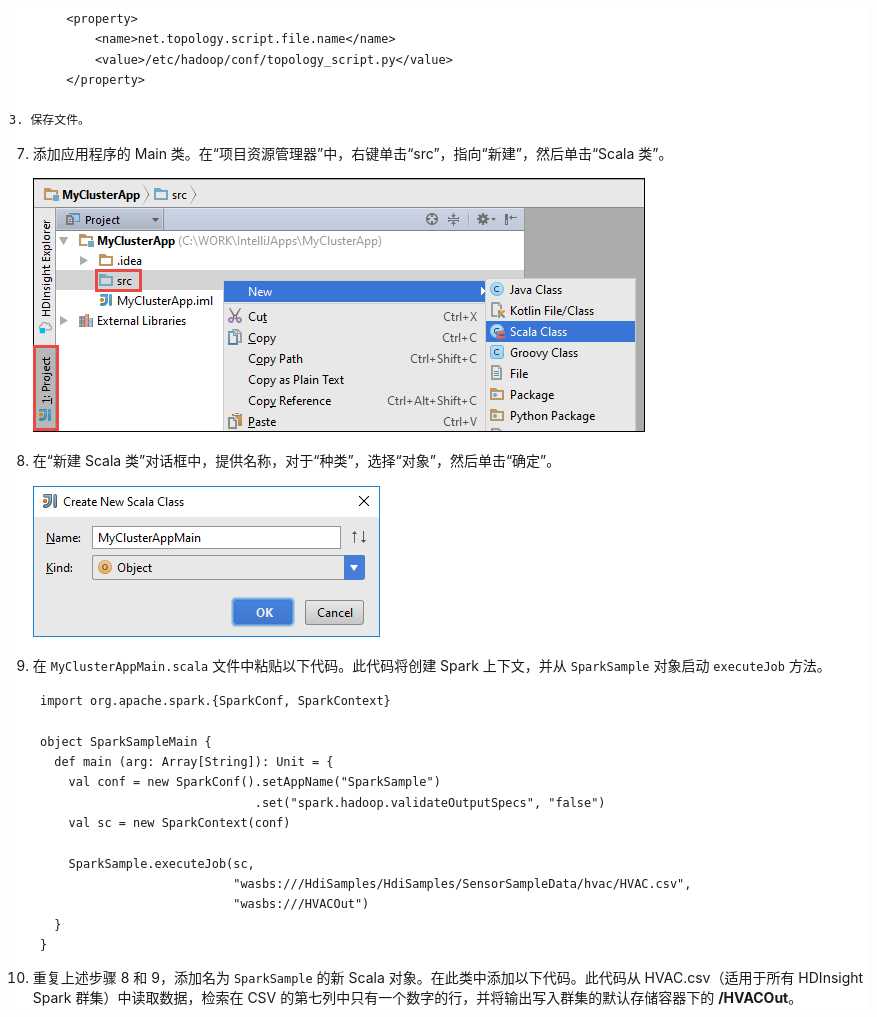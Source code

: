 			<property>
      			<name>net.topology.script.file.name</name>
      			<value>/etc/hadoop/conf/topology_script.py</value>
    		</property>

	3. 保存文件。

7. 添加应用程序的 Main 类。在“项目资源管理器”中，右键单击“src”，指向“新建”，然后单击“Scala 类”。

	![添加源代码](./media/hdinsight-apache-spark-intellij-tool-plugin-debug-jobs-remotely/hdi-spark-scala-code.png)

8. 在“新建 Scala 类”对话框中，提供名称，对于“种类”，选择“对象”，然后单击“确定”。

	![添加源代码](./media/hdinsight-apache-spark-intellij-tool-plugin-debug-jobs-remotely/hdi-spark-scala-code-object.png)

9. 在 `MyClusterAppMain.scala` 文件中粘贴以下代码。此代码将创建 Spark 上下文，并从 `SparkSample` 对象启动 `executeJob` 方法。


		import org.apache.spark.{SparkConf, SparkContext}

		object SparkSampleMain {
		  def main (arg: Array[String]): Unit = {
		    val conf = new SparkConf().setAppName("SparkSample")
		                              .set("spark.hadoop.validateOutputSpecs", "false")
		    val sc = new SparkContext(conf)
		
		    SparkSample.executeJob(sc,
		                           "wasbs:///HdiSamples/HdiSamples/SensorSampleData/hvac/HVAC.csv",
		                           "wasbs:///HVACOut")
		  }
		}

10. 重复上述步骤 8 和 9，添加名为 `SparkSample` 的新 Scala 对象。在此类中添加以下代码。此代码从 HVAC.csv（适用于所有 HDInsight Spark 群集）中读取数据，检索在 CSV 的第七列中只有一个数字的行，并将输出写入群集的默认存储容器下的 **/HVACOut**。
